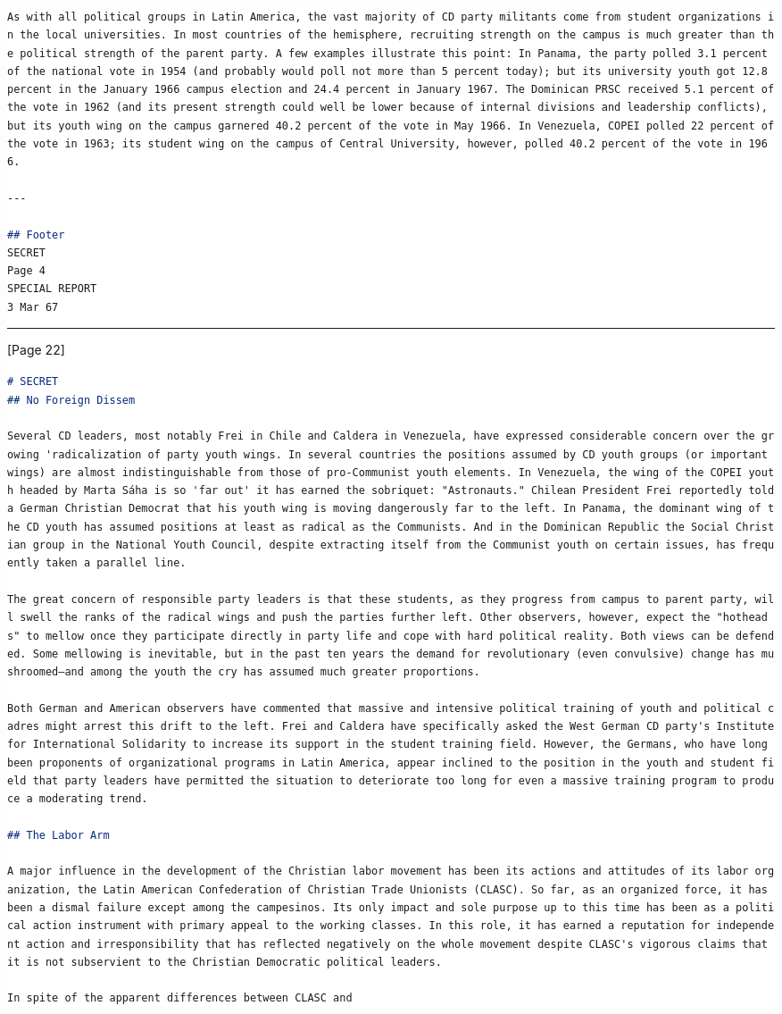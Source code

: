 ```markdown
As with all political groups in Latin America, the vast majority of CD party militants come from student organizations in the local universities. In most countries of the hemisphere, recruiting strength on the campus is much greater than the political strength of the parent party. A few examples illustrate this point: In Panama, the party polled 3.1 percent of the national vote in 1954 (and probably would poll not more than 5 percent today); but its university youth got 12.8 percent in the January 1966 campus election and 24.4 percent in January 1967. The Dominican PRSC received 5.1 percent of the vote in 1962 (and its present strength could well be lower because of internal divisions and leadership conflicts), but its youth wing on the campus garnered 40.2 percent of the vote in May 1966. In Venezuela, COPEI polled 22 percent of the vote in 1963; its student wing on the campus of Central University, however, polled 40.2 percent of the vote in 1966.

---

## Footer
SECRET  
Page 4  
SPECIAL REPORT  
3 Mar 67  
```

---

[Page 22]

```markdown
# SECRET  
## No Foreign Dissem  

Several CD leaders, most notably Frei in Chile and Caldera in Venezuela, have expressed considerable concern over the growing 'radicalization of party youth wings. In several countries the positions assumed by CD youth groups (or important wings) are almost indistinguishable from those of pro-Communist youth elements. In Venezuela, the wing of the COPEI youth headed by Marta Sáha is so 'far out' it has earned the sobriquet: "Astronauts." Chilean President Frei reportedly told a German Christian Democrat that his youth wing is moving dangerously far to the left. In Panama, the dominant wing of the CD youth has assumed positions at least as radical as the Communists. And in the Dominican Republic the Social Christian group in the National Youth Council, despite extracting itself from the Communist youth on certain issues, has frequently taken a parallel line.  

The great concern of responsible party leaders is that these students, as they progress from campus to parent party, will swell the ranks of the radical wings and push the parties further left. Other observers, however, expect the "hotheads" to mellow once they participate directly in party life and cope with hard political reality. Both views can be defended. Some mellowing is inevitable, but in the past ten years the demand for revolutionary (even convulsive) change has mushroomed—and among the youth the cry has assumed much greater proportions.  

Both German and American observers have commented that massive and intensive political training of youth and political cadres might arrest this drift to the left. Frei and Caldera have specifically asked the West German CD party's Institute for International Solidarity to increase its support in the student training field. However, the Germans, who have long been proponents of organizational programs in Latin America, appear inclined to the position in the youth and student field that party leaders have permitted the situation to deteriorate too long for even a massive training program to produce a moderating trend.  

## The Labor Arm  

A major influence in the development of the Christian labor movement has been its actions and attitudes of its labor organization, the Latin American Confederation of Christian Trade Unionists (CLASC). So far, as an organized force, it has been a dismal failure except among the campesinos. Its only impact and sole purpose up to this time has been as a political action instrument with primary appeal to the working classes. In this role, it has earned a reputation for independent action and irresponsibility that has reflected negatively on the whole movement despite CLASC's vigorous claims that it is not subservient to the Christian Democratic political leaders.  

In spite of the apparent differences between CLASC and  
```